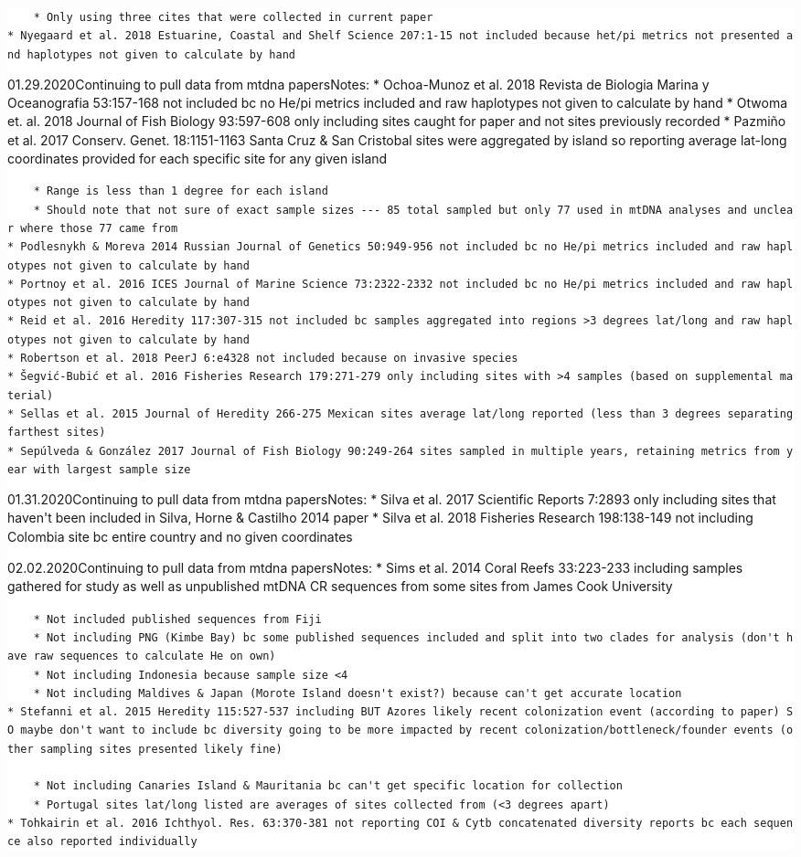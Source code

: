 		* Only using three cites that were collected in current paper
	* Nyegaard et al. 2018 Estuarine, Coastal and Shelf Science 207:1-15 not included because het/pi metrics not presented and haplotypes not given to calculate by hand

01.29.2020Continuing to pull data from mtdna papersNotes:
	* Ochoa-Munoz et al. 2018 Revista de Biologia Marina y Oceanografia 53:157-168 not included bc no He/pi metrics included and raw haplotypes not given to calculate by hand
	* Otwoma et. al. 2018 Journal of Fish Biology 93:597-608 only including sites caught for paper and not sites previously recorded
	* Pazmiño et al. 2017 Conserv. Genet. 18:1151-1163 Santa Cruz & San Cristobal sites were aggregated by island so reporting average lat-long coordinates provided for each specific site for any given island

		* Range is less than 1 degree for each island
		* Should note that not sure of exact sample sizes --- 85 total sampled but only 77 used in mtDNA analyses and unclear where those 77 came from
	* Podlesnykh & Moreva 2014 Russian Journal of Genetics 50:949-956 not included bc no He/pi metrics included and raw haplotypes not given to calculate by hand
	* Portnoy et al. 2016 ICES Journal of Marine Science 73:2322-2332 not included bc no He/pi metrics included and raw haplotypes not given to calculate by hand
	* Reid et al. 2016 Heredity 117:307-315 not included bc samples aggregated into regions >3 degrees lat/long and raw haplotypes not given to calculate by hand
	* Robertson et al. 2018 PeerJ 6:e4328 not included because on invasive species
	* Šegvić-Bubić et al. 2016 Fisheries Research 179:271-279 only including sites with >4 samples (based on supplemental material)
	* Sellas et al. 2015 Journal of Heredity 266-275 Mexican sites average lat/long reported (less than 3 degrees separating farthest sites)
	* Sepúlveda & González 2017 Journal of Fish Biology 90:249-264 sites sampled in multiple years, retaining metrics from year with largest sample size

01.31.2020Continuing to pull data from mtdna papersNotes:
	* Silva et al. 2017 Scientific Reports 7:2893 only including sites that haven't been included in Silva, Horne & Castilho 2014 paper
	* Silva et al. 2018 Fisheries Research 198:138-149 not including Colombia site bc entire country and no given coordinates

02.02.2020Continuing to pull data from mtdna papersNotes:
	* Sims et al. 2014 Coral Reefs 33:223-233 including samples gathered for study as well as unpublished mtDNA CR sequences from some sites from James Cook University

		* Not included published sequences from Fiji
		* Not including PNG (Kimbe Bay) bc some published sequences included and split into two clades for analysis (don't have raw sequences to calculate He on own)
		* Not including Indonesia because sample size <4
		* Not including Maldives & Japan (Morote Island doesn't exist?) because can't get accurate location
	* Stefanni et al. 2015 Heredity 115:527-537 including BUT Azores likely recent colonization event (according to paper) SO maybe don't want to include bc diversity going to be more impacted by recent colonization/bottleneck/founder events (other sampling sites presented likely fine)

		* Not including Canaries Island & Mauritania bc can't get specific location for collection
		* Portugal sites lat/long listed are averages of sites collected from (<3 degrees apart)
	* Tohkairin et al. 2016 Ichthyol. Res. 63:370-381 not reporting COI & Cytb concatenated diversity reports bc each sequence also reported individually
